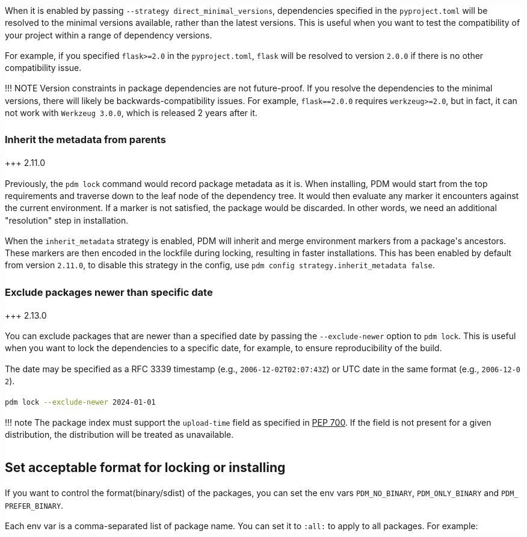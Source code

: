 When it is enabled by passing `--strategy direct_minimal_versions`, dependencies specified in the `pyproject.toml` will be resolved to the minimal versions available, rather than the latest versions. This is useful when you want to test the compatibility of your project within a range of dependency versions.

For example, if you specified `flask>=2.0` in the `pyproject.toml`, `flask` will be resolved to version `2.0.0` if there is no other compatibility issue.

!!! NOTE
    Version constraints in package dependencies are not future-proof. If you resolve the dependencies to the minimal versions, there will likely be backwards-compatibility issues.
    For example, `flask==2.0.0` requires `werkzeug>=2.0`, but in fact, it can not work with `Werkzeug 3.0.0`, which is released 2 years after it.

### Inherit the metadata from parents

+++ 2.11.0

Previously, the `pdm lock` command would record package metadata as it is. When installing, PDM would start from the top requirements and traverse down to the leaf node of the dependency tree. It would then evaluate any marker it encounters against the current environment. If a marker is not satisfied, the package would be discarded. In other words, we need an additional "resolution" step in installation.

When the `inherit_metadata` strategy is enabled, PDM will inherit and merge environment markers from a package's ancestors. These markers are then encoded in the lockfile during locking, resulting in faster installations. This has been enabled by default from version `2.11.0`, to disable this strategy in the config, use `pdm config strategy.inherit_metadata false`.

### Exclude packages newer than specific date

+++ 2.13.0

You can exclude packages that are newer than a specified date by passing the `--exclude-newer` option to `pdm lock`. This is useful when you want to lock the dependencies to a specific date, for example, to ensure reproducibility of the build.

The date may be specified as a RFC 3339 timestamp (e.g., `2006-12-02T02:07:43Z`) or UTC date in the same format (e.g., `2006-12-02`).

```bash
pdm lock --exclude-newer 2024-01-01
```

!!! note
    The package index must support the `upload-time` field as specified in [PEP 700]. If the field is not present for a given distribution, the distribution will be treated as unavailable.

[PEP 700]: https://peps.python.org/pep-0700/

## Set acceptable format for locking or installing

If you want to control the format(binary/sdist) of the packages, you can set the env vars `PDM_NO_BINARY`, `PDM_ONLY_BINARY` and `PDM_PREFER_BINARY`.

Each env var is a comma-separated list of package name. You can set it to `:all:` to apply to all packages. For example:
